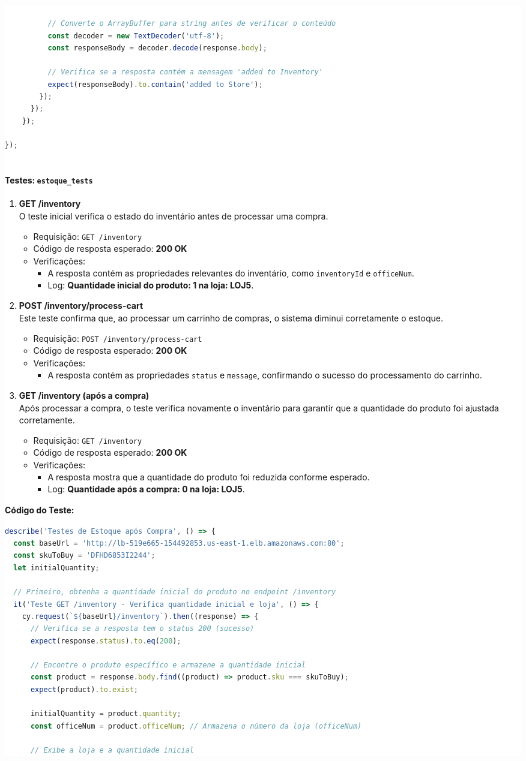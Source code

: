 ```js
          
          // Converte o ArrayBuffer para string antes de verificar o conteúdo
          const decoder = new TextDecoder('utf-8');
          const responseBody = decoder.decode(response.body);

          // Verifica se a resposta contém a mensagem 'added to Inventory'
          expect(responseBody).to.contain('added to Store');
        });
      });
    });

});
  
```

#### Testes: `estoque_tests`

1. **GET /inventory**  
   O teste inicial verifica o estado do inventário antes de processar uma compra.
   - Requisição: `GET /inventory`
   - Código de resposta esperado: **200 OK**
   - Verificações:
     - A resposta contém as propriedades relevantes do inventário, como `inventoryId` e `officeNum`.
     - Log: **Quantidade inicial do produto: 1 na loja: LOJ5**.

2. **POST /inventory/process-cart**  
   Este teste confirma que, ao processar um carrinho de compras, o sistema diminui corretamente o estoque.
   - Requisição: `POST /inventory/process-cart`
   - Código de resposta esperado: **200 OK**
   - Verificações:
     - A resposta contém as propriedades `status` e `message`, confirmando o sucesso do processamento do carrinho.

3. **GET /inventory (após a compra)**  
   Após processar a compra, o teste verifica novamente o inventário para garantir que a quantidade do produto foi ajustada corretamente.
   - Requisição: `GET /inventory`
   - Código de resposta esperado: **200 OK**
   - Verificações:
     - A resposta mostra que a quantidade do produto foi reduzida conforme esperado.
     - Log: **Quantidade após a compra: 0 na loja: LOJ5**.

**Código do Teste:**

```js
describe('Testes de Estoque após Compra', () => {
  const baseUrl = 'http://lb-519e665-154492853.us-east-1.elb.amazonaws.com:80';
  const skuToBuy = 'DFHD6853I2244';
  let initialQuantity;

  // Primeiro, obtenha a quantidade inicial do produto no endpoint /inventory
  it('Teste GET /inventory - Verifica quantidade inicial e loja', () => {
    cy.request(`${baseUrl}/inventory`).then((response) => {
      // Verifica se a resposta tem o status 200 (sucesso)
      expect(response.status).to.eq(200);

      // Encontre o produto específico e armazene a quantidade inicial
      const product = response.body.find((product) => product.sku === skuToBuy);
      expect(product).to.exist;

      initialQuantity = product.quantity;
      const officeNum = product.officeNum; // Armazena o número da loja (officeNum)

      // Exibe a loja e a quantidade inicial
```